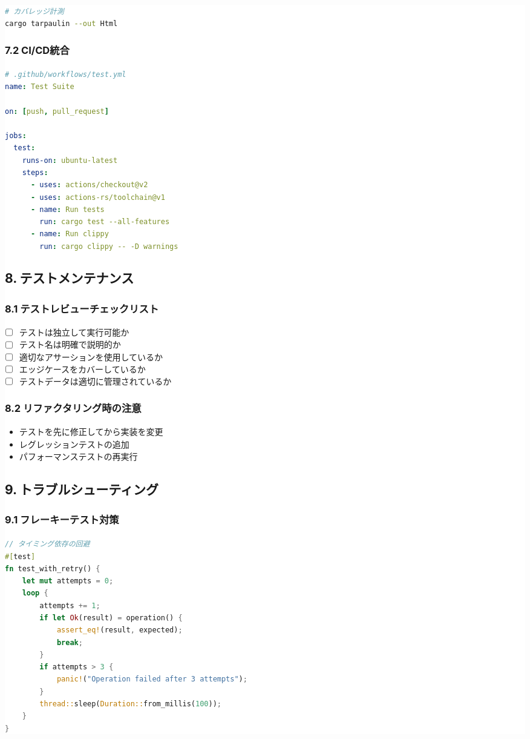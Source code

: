 ```bash
# カバレッジ計測
cargo tarpaulin --out Html
```

### 7.2 CI/CD統合

```yaml
# .github/workflows/test.yml
name: Test Suite

on: [push, pull_request]

jobs:
  test:
    runs-on: ubuntu-latest
    steps:
      - uses: actions/checkout@v2
      - uses: actions-rs/toolchain@v1
      - name: Run tests
        run: cargo test --all-features
      - name: Run clippy
        run: cargo clippy -- -D warnings
```

## 8. テストメンテナンス

### 8.1 テストレビューチェックリスト

- [ ] テストは独立して実行可能か
- [ ] テスト名は明確で説明的か
- [ ] 適切なアサーションを使用しているか
- [ ] エッジケースをカバーしているか
- [ ] テストデータは適切に管理されているか

### 8.2 リファクタリング時の注意

- テストを先に修正してから実装を変更
- レグレッションテストの追加
- パフォーマンステストの再実行

## 9. トラブルシューティング

### 9.1 フレーキーテスト対策

```rust
// タイミング依存の回避
#[test]
fn test_with_retry() {
    let mut attempts = 0;
    loop {
        attempts += 1;
        if let Ok(result) = operation() {
            assert_eq!(result, expected);
            break;
        }
        if attempts > 3 {
            panic!("Operation failed after 3 attempts");
        }
        thread::sleep(Duration::from_millis(100));
    }
}
```
